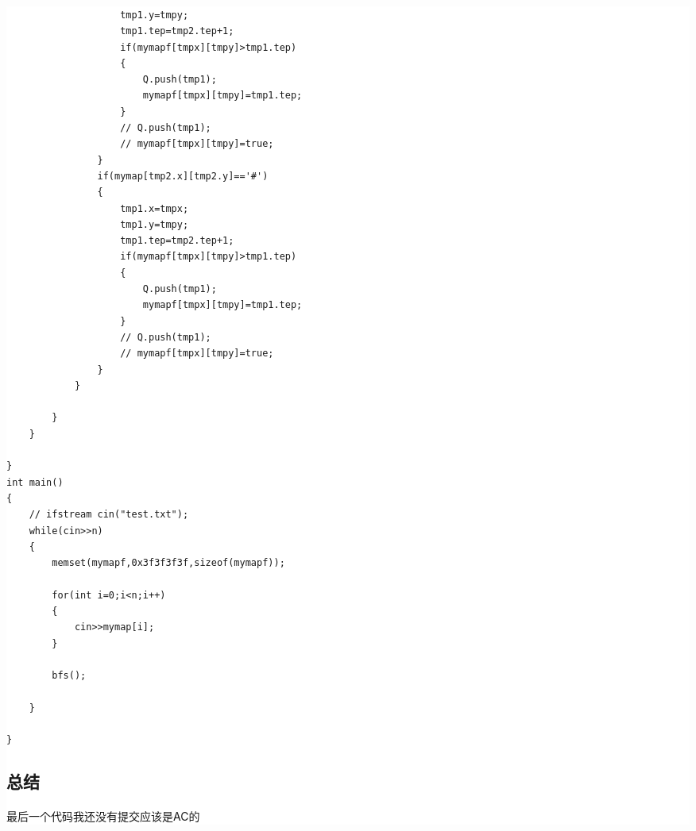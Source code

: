                         tmp1.y=tmpy;
                        tmp1.tep=tmp2.tep+1;
                        if(mymapf[tmpx][tmpy]>tmp1.tep)
                        {
                            Q.push(tmp1);
                            mymapf[tmpx][tmpy]=tmp1.tep;
                        }
                        // Q.push(tmp1);
                        // mymapf[tmpx][tmpy]=true;
                    }
                    if(mymap[tmp2.x][tmp2.y]=='#')
                    {
                        tmp1.x=tmpx;
                        tmp1.y=tmpy;
                        tmp1.tep=tmp2.tep+1;
                        if(mymapf[tmpx][tmpy]>tmp1.tep)
                        {
                            Q.push(tmp1);
                            mymapf[tmpx][tmpy]=tmp1.tep;
                        }
                        // Q.push(tmp1);
                        // mymapf[tmpx][tmpy]=true;
                    }
                }
                
            }
        }
        
    }
    int main()
    {
        // ifstream cin("test.txt");
        while(cin>>n)
        {
            memset(mymapf,0x3f3f3f3f,sizeof(mymapf));
        
            for(int i=0;i<n;i++)
            {
                cin>>mymap[i];   
            } 
            
            bfs();

        }

    }
## 总结

最后一个代码我还没有提交应该是AC的
    

